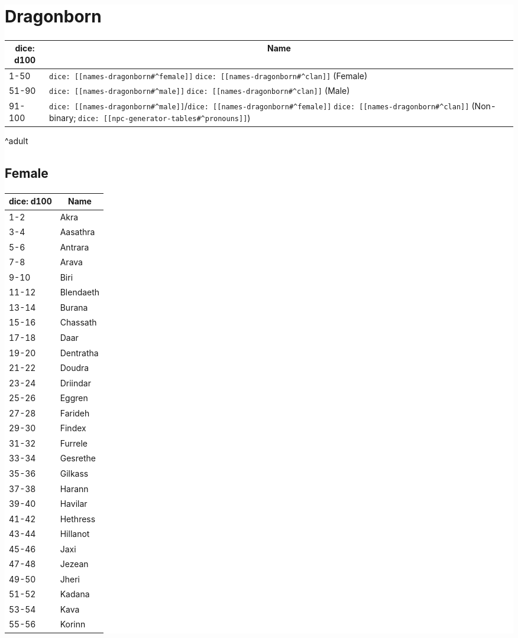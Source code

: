 # Dragonborn

| dice: d100 | Name                                              | 
| ---------- | ----------------------------------------------------- |
| 1-50       | `dice: [[names-dragonborn#^female]]` `dice: [[names-dragonborn#^clan]]` (Female) |
| 51-90      | `dice: [[names-dragonborn#^male]]` `dice: [[names-dragonborn#^clan]]` (Male)   |
| 91-100     | `dice: [[names-dragonborn#^male]]`/`dice: [[names-dragonborn#^female]]` `dice: [[names-dragonborn#^clan]]` (Non-binary; `dice: [[npc-generator-tables#^pronouns]]`) |
^adult

## Female

| dice: d100 | Name |
|------------|----------------------|
| 1-2 | Akra |
| 3-4 | Aasathra |
| 5-6 | Antrara |
| 7-8 | Arava |
| 9-10 | Biri |
| 11-12 | Blendaeth |
| 13-14 | Burana |
| 15-16 | Chassath |
| 17-18 | Daar |
| 19-20 | Dentratha |
| 21-22 | Doudra |
| 23-24 | Driindar |
| 25-26 | Eggren |
| 27-28 | Farideh |
| 29-30 | Findex |
| 31-32 | Furrele |
| 33-34 | Gesrethe |
| 35-36 | Gilkass |
| 37-38 | Harann |
| 39-40 | Havilar |
| 41-42 | Hethress |
| 43-44 | Hillanot |
| 45-46 | Jaxi |
| 47-48 | Jezean |
| 49-50 | Jheri |
| 51-52 | Kadana |
| 53-54 | Kava |
| 55-56 | Korinn |